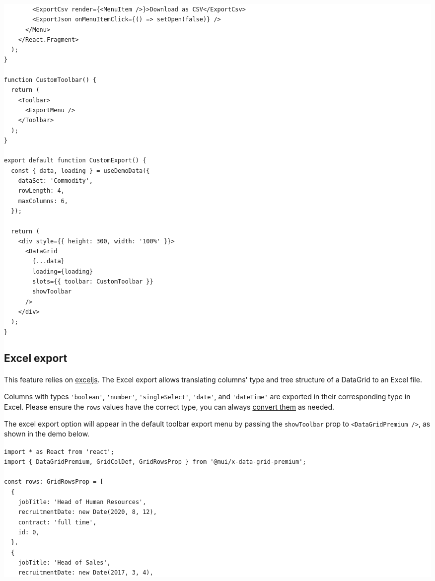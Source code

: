 ```tsx
        <ExportCsv render={<MenuItem />}>Download as CSV</ExportCsv>
        <ExportJson onMenuItemClick={() => setOpen(false)} />
      </Menu>
    </React.Fragment>
  );
}

function CustomToolbar() {
  return (
    <Toolbar>
      <ExportMenu />
    </Toolbar>
  );
}

export default function CustomExport() {
  const { data, loading } = useDemoData({
    dataSet: 'Commodity',
    rowLength: 4,
    maxColumns: 6,
  });

  return (
    <div style={{ height: 300, width: '100%' }}>
      <DataGrid
        {...data}
        loading={loading}
        slots={{ toolbar: CustomToolbar }}
        showToolbar
      />
    </div>
  );
}

```

## Excel export [<span class="plan-premium"></span>](/x/introduction/licensing/#premium-plan 'Premium plan')

This feature relies on [exceljs](https://github.com/exceljs/exceljs).
The Excel export allows translating columns' type and tree structure of a DataGrid to an Excel file.

Columns with types `'boolean'`, `'number'`, `'singleSelect'`, `'date'`, and `'dateTime'` are exported in their corresponding type in Excel. Please ensure the `rows` values have the correct type, you can always [convert them](/x/react-data-grid/column-definition/#converting-types) as needed.

The excel export option will appear in the default toolbar export menu by passing the `showToolbar` prop to `<DataGridPremium />`, as shown in the demo below.

```tsx
import * as React from 'react';
import { DataGridPremium, GridColDef, GridRowsProp } from '@mui/x-data-grid-premium';

const rows: GridRowsProp = [
  {
    jobTitle: 'Head of Human Resources',
    recruitmentDate: new Date(2020, 8, 12),
    contract: 'full time',
    id: 0,
  },
  {
    jobTitle: 'Head of Sales',
    recruitmentDate: new Date(2017, 3, 4),
```